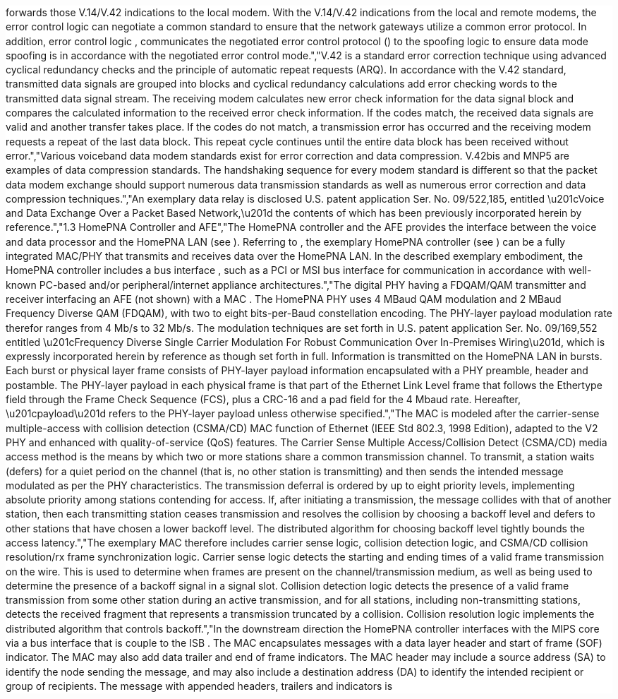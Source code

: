 forwards those V.14\/V.42 indications to the local modem. With the V.14\/V.42 indications from the local and remote modems, the error control logic  can negotiate a common standard to ensure that the network gateways utilize a common error protocol. In addition, error control logic , communicates the negotiated error control protocol () to the spoofing logic  to ensure data mode spoofing is in accordance with the negotiated error control mode.","V.42 is a standard error correction technique using advanced cyclical redundancy checks and the principle of automatic repeat requests (ARQ). In accordance with the V.42 standard, transmitted data signals are grouped into blocks and cyclical redundancy calculations add error checking words to the transmitted data signal stream. The receiving modem calculates new error check information for the data signal block and compares the calculated information to the received error check information. If the codes match, the received data signals are valid and another transfer takes place. If the codes do not match, a transmission error has occurred and the receiving modem requests a repeat of the last data block. This repeat cycle continues until the entire data block has been received without error.","Various voiceband data modem standards exist for error correction and data compression. V.42bis and MNP5 are examples of data compression standards. The handshaking sequence for every modem standard is different so that the packet data modem exchange should support numerous data transmission standards as well as numerous error correction and data compression techniques.","An exemplary data relay is disclosed U.S. patent application Ser. No. 09\/522,185, entitled \u201cVoice and Data Exchange Over a Packet Based Network,\u201d the contents of which has been previously incorporated herein by reference.","1.3 HomePNA Controller and AFE","The HomePNA controller and the AFE provides the interface between the voice and data processor and the HomePNA LAN (see ). Referring to , the exemplary HomePNA controller  (see ) can be a fully integrated MAC\/PHY that transmits and receives data over the HomePNA LAN. In the described exemplary embodiment, the HomePNA controller includes a bus interface , such as a PCI or MSI bus interface for communication in accordance with well-known PC-based and\/or peripheral\/internet appliance architectures.","The digital PHY  having a FDQAM\/QAM transmitter and receiver interfacing an AFE (not shown) with a MAC . The HomePNA PHY uses 4 MBaud QAM modulation and 2 MBaud Frequency Diverse QAM (FDQAM), with two to eight bits-per-Baud constellation encoding. The PHY-layer payload modulation rate therefor ranges from 4 Mb\/s to 32 Mb\/s. The modulation techniques are set forth in U.S. patent application Ser. No. 09\/169,552 entitled \u201cFrequency Diverse Single Carrier Modulation For Robust Communication Over In-Premises Wiring\u201d, which is expressly incorporated herein by reference as though set forth in full. Information is transmitted on the HomePNA LAN in bursts. Each burst or physical layer frame consists of PHY-layer payload information encapsulated with a PHY preamble, header and postamble. The PHY-layer payload in each physical frame is that part of the Ethernet Link Level frame that follows the Ethertype field through the Frame Check Sequence (FCS), plus a CRC-16 and a pad field for the 4 Mbaud rate. Hereafter, \u201cpayload\u201d refers to the PHY-layer payload unless otherwise specified.","The MAC  is modeled after the carrier-sense multiple-access with collision detection (CSMA\/CD) MAC function of Ethernet (IEEE Std 802.3, 1998 Edition), adapted to the V2 PHY and enhanced with quality-of-service (QoS) features. The Carrier Sense Multiple Access\/Collision Detect (CSMA\/CD) media access method is the means by which two or more stations share a common transmission channel. To transmit, a station waits (defers) for a quiet period on the channel (that is, no other station is transmitting) and then sends the intended message modulated as per the PHY characteristics. The transmission deferral is ordered by up to eight priority levels, implementing absolute priority among stations contending for access. If, after initiating a transmission, the message collides with that of another station, then each transmitting station ceases transmission and resolves the collision by choosing a backoff level and defers to other stations that have chosen a lower backoff level. The distributed algorithm for choosing backoff level tightly bounds the access latency.","The exemplary MAC  therefore includes carrier sense logic, collision detection logic, and CSMA\/CD collision resolution\/rx frame synchronization logic. Carrier sense logic detects the starting and ending times of a valid frame transmission on the wire. This is used to determine when frames are present on the channel\/transmission medium, as well as being used to determine the presence of a backoff signal in a signal slot. Collision detection logic detects the presence of a valid frame transmission from some other station during an active transmission, and for all stations, including non-transmitting stations, detects the received fragment that represents a transmission truncated by a collision. Collision resolution logic implements the distributed algorithm that controls backoff.","In the downstream direction the HomePNA controller  interfaces with the MIPS core  via a bus interface that is couple to the ISB . The MAC  encapsulates messages with a data layer header and start of frame (SOF) indicator. The MAC  may also add data trailer and end of frame indicators. The MAC header may include a source address (SA) to identify the node sending the message, and may also include a destination address (DA) to identify the intended recipient or group of recipients. The message with appended headers, trailers and indicators is